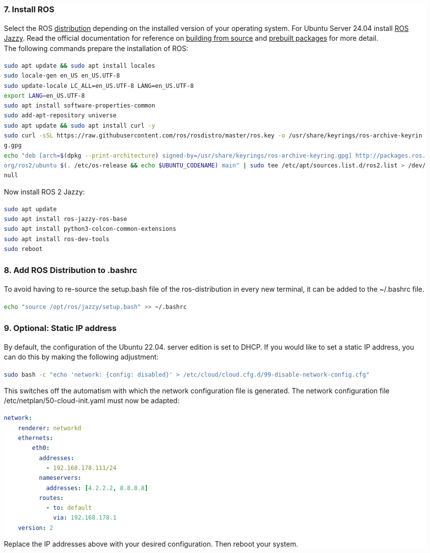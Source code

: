 ### 7. Install ROS
Select the ROS [distribution](https://docs.ros.org/en/rolling/Releases.html) depending on the installed version of your operating system. For Ubuntu Server 24.04 install [ROS Jazzy](https://docs.ros.org/en/rolling/Releases/Release-Jazzy-Jalisco.html).
Read the official documentation for reference on [building from source](https://docs.ros.org/en/jazzy/Installation/Alternatives/Ubuntu-Development-Setup.html) and [prebuilt packages](https://docs.ros.org/en/jazzy/Installation/Ubuntu-Install-Debians.html) for more detail.\
The following commands prepare the installation of ROS:
```bash
sudo apt update && sudo apt install locales
sudo locale-gen en_US en_US.UTF-8
sudo update-locale LC_ALL=en_US.UTF-8 LANG=en_US.UTF-8
export LANG=en_US.UTF-8
sudo apt install software-properties-common
sudo add-apt-repository universe
sudo apt update && sudo apt install curl -y
sudo curl -sSL https://raw.githubusercontent.com/ros/rosdistro/master/ros.key -o /usr/share/keyrings/ros-archive-keyring.gpg
echo "deb [arch=$(dpkg --print-architecture) signed-by=/usr/share/keyrings/ros-archive-keyring.gpg] http://packages.ros.org/ros2/ubuntu $(. /etc/os-release && echo $UBUNTU_CODENAME) main" | sudo tee /etc/apt/sources.list.d/ros2.list > /dev/null
```
Now install ROS 2 Jazzy:
```bash
sudo apt update
sudo apt install ros-jazzy-ros-base
sudo apt install python3-colcon-common-extensions
sudo apt install ros-dev-tools
sudo reboot
```

### 8. Add ROS Distribution to .bashrc
To avoid having to re-source the setup.bash file of the ros-distribution in every new terminal, it can be added to the ~/.bashrc file.
```bash
echo "source /opt/ros/jazzy/setup.bash" >> ~/.bashrc
```

### 9.  Optional: Static IP address
By default, the configuration of the Ubuntu 22.04. server edition is set to DHCP. If you would like to set a static IP address, you can do this by making the following adjustment:
```bash
sudo bash -c "echo 'network: {config: disabled}' > /etc/cloud/cloud.cfg.d/99-disable-network-config.cfg"
```
This switches off the automatism with which the network configuration file is generated. The network configuration file /etc/netplan/50-cloud-init.yaml must now be adapted:
```yaml
network:
    renderer: networkd
    ethernets:
        eth0:
          addresses:
            - 192.168.178.111/24
          nameservers:
            addresses: [4.2.2.2, 8.8.8.8]
          routes:
            - to: default
              via: 192.168.178.1
    version: 2
```
Replace the IP addresses above with your desired configuration. Then reboot your system.
